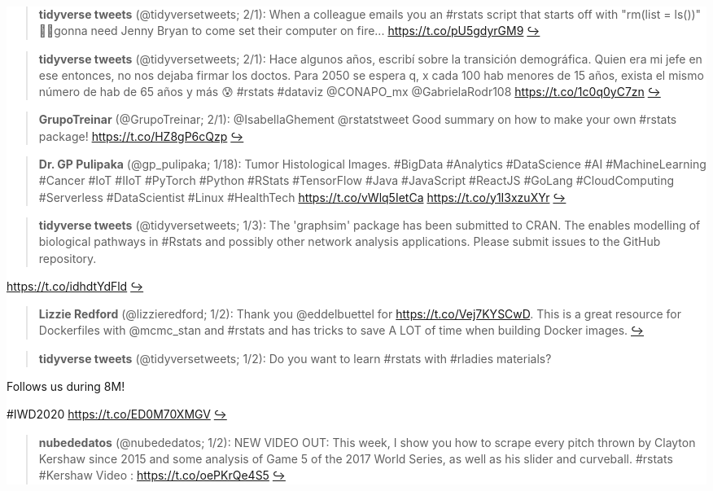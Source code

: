 


> **tidyverse tweets** (@tidyversetweets; 2/1): When a colleague emails you an #rstats script that starts off with "rm(list = ls())" 🤦‍♂️gonna need Jenny Bryan to come set their computer on fire... https://t.co/pU5gdyrGM9  [&#8618;](https://twitter.com/dataandme/status/1235350103596109824)




> **tidyverse tweets** (@tidyversetweets; 2/1): Hace algunos años, escribí sobre la transición demográfica. Quien era mi jefe en ese entonces, no nos dejaba firmar los doctos. Para 2050 se espera q, x cada 100 hab menores de 15 años, exista el mismo número de hab de 65 años y más 😰 #rstats #dataviz
@CONAPO_mx @GabrielaRodr108 https://t.co/1c0q0yC7zn  [&#8618;](https://twitter.com/dataandme/status/1235346685712363520)




> **GrupoTreinar** (@GrupoTreinar; 2/1): @IsabellaGhement @rstatstweet Good summary on how to make your own #rstats package! https://t.co/HZ8gP6cQzp  [&#8618;](https://twitter.com/dataandme/status/1235312236622680070)




> **Dr. GP Pulipaka** (@gp_pulipaka; 1/18): Tumor Histological Images. #BigData #Analytics #DataScience #AI #MachineLearning #Cancer #IoT #IIoT #PyTorch #Python #RStats #TensorFlow #Java #JavaScript #ReactJS #GoLang #CloudComputing #Serverless #DataScientist #Linux #HealthTech 
https://t.co/vWlq5IetCa https://t.co/y1I3xzuXYr  [&#8618;](https://twitter.com/dataandme/status/1235369699271225344)




> **tidyverse tweets** (@tidyversetweets; 1/3): The 'graphsim' package has been submitted to CRAN. The enables modelling of biological pathways in #Rstats and possibly other network analysis applications.  Please submit issues to the GitHub repository.
>
https://t.co/idhdtYdFld  [&#8618;](https://twitter.com/dataandme/status/1235373292787134464)




> **Lizzie Redford** (@lizzieredford; 1/2): Thank you @eddelbuettel for https://t.co/Vej7KYSCwD. This is a great resource for Dockerfiles with @mcmc_stan and #rstats and has tricks to save A LOT of time when building Docker images.  [&#8618;](https://twitter.com/dataandme/status/1235376302288404483)




> **tidyverse tweets** (@tidyversetweets; 1/2): Do you want to learn #rstats with #rladies materials?
>
Follows us during 8M!
>
#IWD2020 https://t.co/ED0M70XMGV  [&#8618;](https://twitter.com/dataandme/status/1235326150659850240)




> **nubededatos** (@nubededatos; 1/2): NEW VIDEO OUT: This week, I show you how to scrape every pitch thrown by Clayton Kershaw since 2015 and some analysis of Game 5 of the 2017 World Series, as well as his slider and curveball.
#rstats #Kershaw 
Video : https://t.co/oePKrQe4S5  [&#8618;](https://twitter.com/dataandme/status/1235311594508374020)
